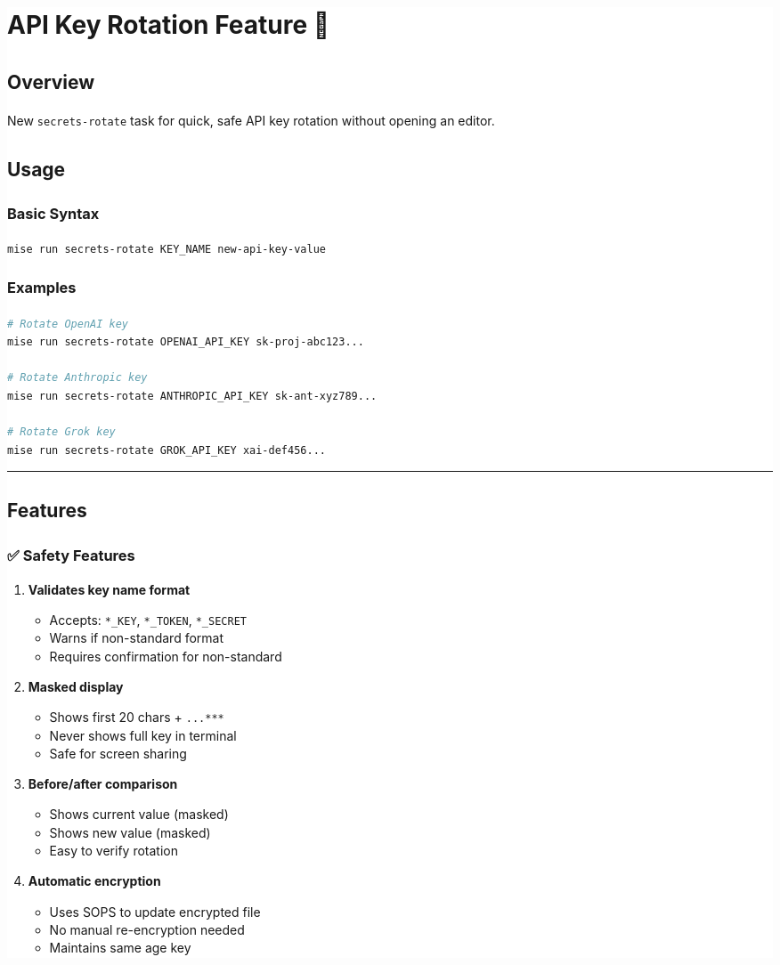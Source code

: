 # API Key Rotation Feature 🔄

## Overview

New `secrets-rotate` task for quick, safe API key rotation without opening an editor.

## Usage

### Basic Syntax

```bash
mise run secrets-rotate KEY_NAME new-api-key-value
```

### Examples

```bash
# Rotate OpenAI key
mise run secrets-rotate OPENAI_API_KEY sk-proj-abc123...

# Rotate Anthropic key
mise run secrets-rotate ANTHROPIC_API_KEY sk-ant-xyz789...

# Rotate Grok key
mise run secrets-rotate GROK_API_KEY xai-def456...
```

---

## Features

### ✅ Safety Features

1. **Validates key name format**
   - Accepts: `*_KEY`, `*_TOKEN`, `*_SECRET`
   - Warns if non-standard format
   - Requires confirmation for non-standard

2. **Masked display**
   - Shows first 20 chars + `...***`
   - Never shows full key in terminal
   - Safe for screen sharing

3. **Before/after comparison**
   - Shows current value (masked)
   - Shows new value (masked)
   - Easy to verify rotation

4. **Automatic encryption**
   - Uses SOPS to update encrypted file
   - No manual re-encryption needed
   - Maintains same age key
